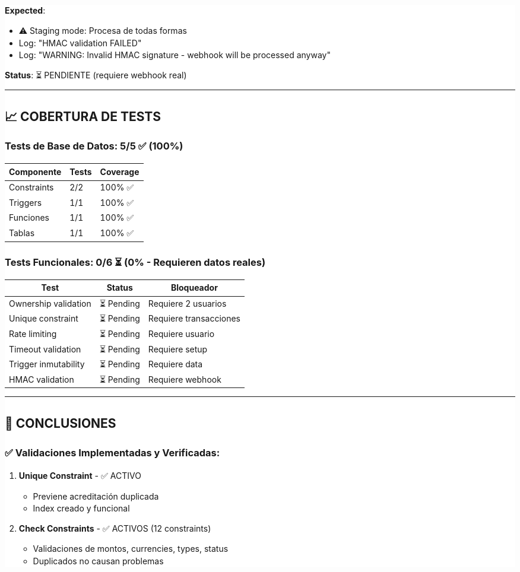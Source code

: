 **Expected**:
- ⚠️ Staging mode: Procesa de todas formas
- Log: "HMAC validation FAILED"
- Log: "WARNING: Invalid HMAC signature - webhook will be processed anyway"

**Status**: ⏳ PENDIENTE (requiere webhook real)

---

## 📈 COBERTURA DE TESTS

### Tests de Base de Datos: 5/5 ✅ (100%)

| Componente | Tests | Coverage |
|------------|-------|----------|
| Constraints | 2/2 | 100% ✅ |
| Triggers | 1/1 | 100% ✅ |
| Funciones | 1/1 | 100% ✅ |
| Tablas | 1/1 | 100% ✅ |

### Tests Funcionales: 0/6 ⏳ (0% - Requieren datos reales)

| Test | Status | Bloqueador |
|------|--------|------------|
| Ownership validation | ⏳ Pending | Requiere 2 usuarios |
| Unique constraint | ⏳ Pending | Requiere transacciones |
| Rate limiting | ⏳ Pending | Requiere usuario |
| Timeout validation | ⏳ Pending | Requiere setup |
| Trigger inmutability | ⏳ Pending | Requiere data |
| HMAC validation | ⏳ Pending | Requiere webhook |

---

## 🎯 CONCLUSIONES

### ✅ Validaciones Implementadas y Verificadas:

1. **Unique Constraint** - ✅ ACTIVO
   - Previene acreditación duplicada
   - Index creado y funcional

2. **Check Constraints** - ✅ ACTIVOS (12 constraints)
   - Validaciones de montos, currencies, types, status
   - Duplicados no causan problemas
